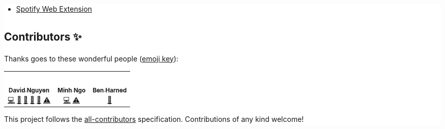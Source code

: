 - [Spotify Web Extension](https://spotify-extension.netlify.app/)

## Contributors ✨

Thanks goes to these wonderful people ([emoji key](https://allcontributors.org/docs/en/emoji-key)):




<table>
  <tr>
    <td align="center"><a href="https://www.dzungnguyen.dev"><img src="https://avatars.githubusercontent.com/u/6290720?v=4?s=100" width="100px;" alt=""/><br /><sub><b>David Nguyen</b></sub></a><br /><a href="https://github.com/davidnguyen179/web-extension-boilerplate/commits?author=davidnguyen179" title="Code">💻</a> <a href="https://github.com/davidnguyen179/web-extension-boilerplate/commits?author=davidnguyen179" title="Documentation">📖</a> <a href="#design-davidnguyen179" title="Design">🎨</a> <a href="#maintenance-davidnguyen179" title="Maintenance">🚧</a> <a href="https://github.com/davidnguyen179/web-extension-boilerplate/pulls?q=is%3Apr+reviewed-by%3Adavidnguyen179" title="Reviewed Pull Requests">👀</a> <a href="https://github.com/davidnguyen179/web-extension-boilerplate/commits?author=davidnguyen179" title="Tests">⚠️</a></td>
    <td align="center"><a href="https://github.com/immint023"><img src="https://avatars.githubusercontent.com/u/38607460?v=4?s=100" width="100px;" alt=""/><br /><sub><b>Minh Ngo</b></sub></a><br /><a href="https://github.com/davidnguyen179/web-extension-boilerplate/commits?author=immint023" title="Code">💻</a> <a href="https://github.com/davidnguyen179/web-extension-boilerplate/commits?author=immint023" title="Tests">⚠️</a></td>
    <td align="center"><a href="http://benlee3.com"><img src="https://avatars.githubusercontent.com/u/35267414?v=4?s=100" width="100px;" alt=""/><br /><sub><b>Ben Harned</b></sub></a><br /><a href="https://github.com/davidnguyen179/web-extension-boilerplate/commits?author=3BenLee" title="Documentation">📖</a></td>
  </tr>
</table>






This project follows the [all-contributors](https://github.com/all-contributors/all-contributors) specification. Contributions of any kind welcome!
